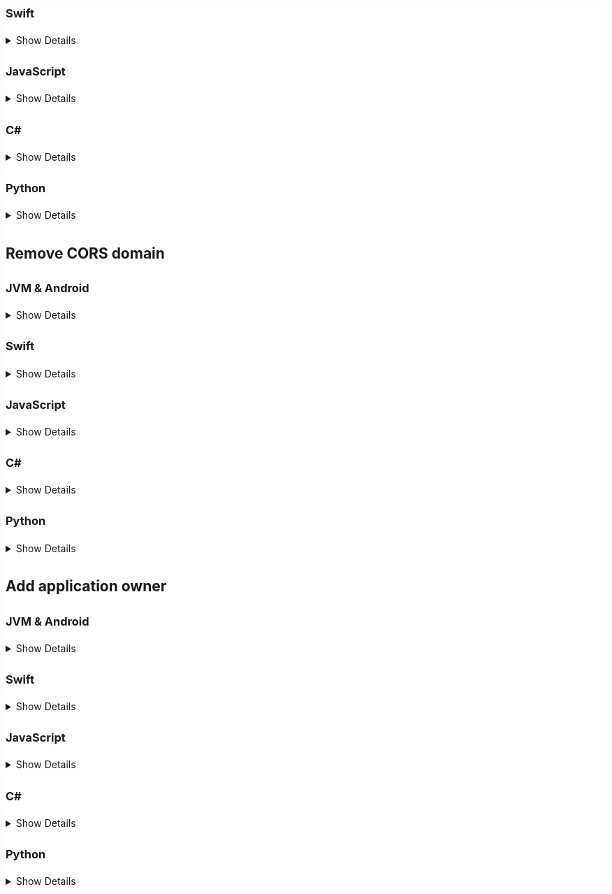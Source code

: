 ### Swift
<details><summary>Show Details</summary></details>

### JavaScript
<details><summary>Show Details</summary></details>

### C#
<details><summary>Show Details</summary></details>

### Python
<details><summary>Show Details</summary></details>

## Remove CORS domain

### JVM & Android
<details><summary>Show Details</summary></details>

### Swift
<details><summary>Show Details</summary></details>

### JavaScript
<details><summary>Show Details</summary></details>

### C#
<details><summary>Show Details</summary></details>

### Python
<details><summary>Show Details</summary></details>

## Add application owner

### JVM & Android
<details><summary>Show Details</summary></details>

### Swift
<details><summary>Show Details</summary></details>

### JavaScript
<details><summary>Show Details</summary></details>

### C#
<details><summary>Show Details</summary></details>

### Python
<details><summary>Show Details</summary></details>
